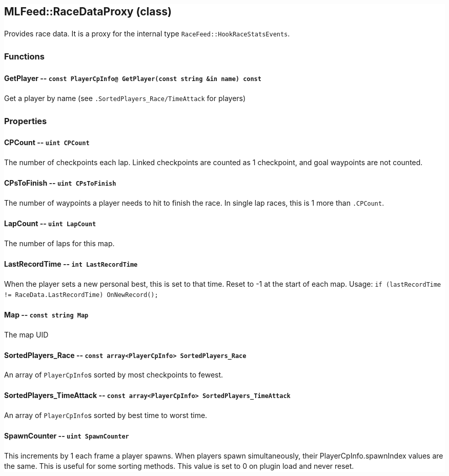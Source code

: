 
## MLFeed::RaceDataProxy (class)

Provides race data.
It is a proxy for the internal type `RaceFeed::HookRaceStatsEvents`.

### Functions

#### GetPlayer -- `const PlayerCpInfo@ GetPlayer(const string &in name) const`

Get a player by name (see `.SortedPlayers_Race/TimeAttack` for players)

### Properties

#### CPCount -- `uint CPCount`

The number of checkpoints each lap.
Linked checkpoints are counted as 1 checkpoint, and goal waypoints are not counted.

#### CPsToFinish -- `uint CPsToFinish`

The number of waypoints a player needs to hit to finish the race.
In single lap races, this is 1 more than `.CPCount`.

#### LapCount -- `uint LapCount`

The number of laps for this map.

#### LastRecordTime -- `int LastRecordTime`

When the player sets a new personal best, this is set to that time.
Reset to -1 at the start of each map.
Usage: `if (lastRecordTime != RaceData.LastRecordTime) OnNewRecord();`

#### Map -- `const string Map`

The map UID

#### SortedPlayers_Race -- `const array<PlayerCpInfo> SortedPlayers_Race`

An array of `PlayerCpInfo`s sorted by most checkpoints to fewest.

#### SortedPlayers_TimeAttack -- `const array<PlayerCpInfo> SortedPlayers_TimeAttack`

An array of `PlayerCpInfo`s sorted by best time to worst time.

#### SpawnCounter -- `uint SpawnCounter`

This increments by 1 each frame a player spawns.
When players spawn simultaneously, their PlayerCpInfo.spawnIndex values are the same.
This is useful for some sorting methods.
This value is set to 0 on plugin load and never reset.
